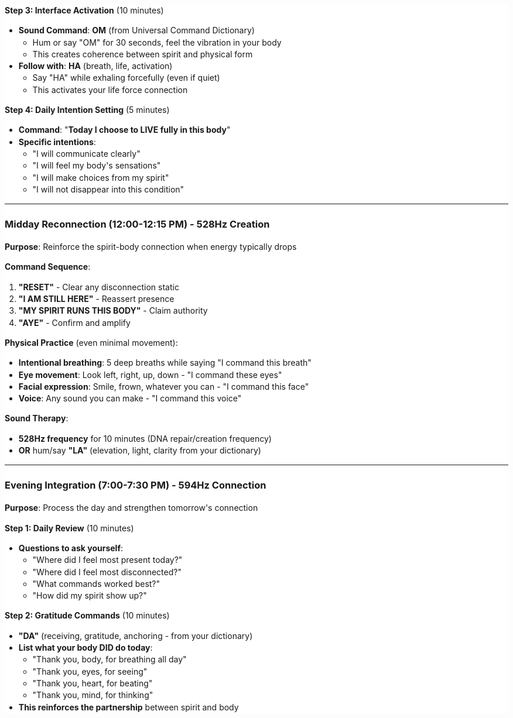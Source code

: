 **Step 3: Interface Activation** (10 minutes)
- **Sound Command**: **OM** (from Universal Command Dictionary)
  - Hum or say "OM" for 30 seconds, feel the vibration in your body
  - This creates coherence between spirit and physical form
- **Follow with**: **HA** (breath, life, activation)
  - Say "HA" while exhaling forcefully (even if quiet)
  - This activates your life force connection

**Step 4: Daily Intention Setting** (5 minutes)
- **Command**: "**Today I choose to LIVE fully in this body**"
- **Specific intentions**: 
  - "I will communicate clearly"
  - "I will feel my body's sensations"
  - "I will make choices from my spirit"
  - "I will not disappear into this condition"

---

### **Midday Reconnection (12:00-12:15 PM) - 528Hz Creation**

**Purpose**: Reinforce the spirit-body connection when energy typically drops

**Command Sequence**:
1. **"RESET"** - Clear any disconnection static
2. **"I AM STILL HERE"** - Reassert presence
3. **"MY SPIRIT RUNS THIS BODY"** - Claim authority
4. **"AYE"** - Confirm and amplify

**Physical Practice** (even minimal movement):
- **Intentional breathing**: 5 deep breaths while saying "I command this breath"
- **Eye movement**: Look left, right, up, down - "I command these eyes"
- **Facial expression**: Smile, frown, whatever you can - "I command this face"
- **Voice**: Any sound you can make - "I command this voice"

**Sound Therapy**:
- **528Hz frequency** for 10 minutes (DNA repair/creation frequency)
- **OR** hum/say **"LA"** (elevation, light, clarity from your dictionary)

---

### **Evening Integration (7:00-7:30 PM) - 594Hz Connection**

**Purpose**: Process the day and strengthen tomorrow's connection

**Step 1: Daily Review** (10 minutes)
- **Questions to ask yourself**:
  - "Where did I feel most present today?"
  - "Where did I feel most disconnected?"
  - "What commands worked best?"
  - "How did my spirit show up?"

**Step 2: Gratitude Commands** (10 minutes)
- **"DA"** (receiving, gratitude, anchoring - from your dictionary)
- **List what your body DID do today**:
  - "Thank you, body, for breathing all day"
  - "Thank you, eyes, for seeing"
  - "Thank you, heart, for beating"
  - "Thank you, mind, for thinking"
- **This reinforces the partnership** between spirit and body
